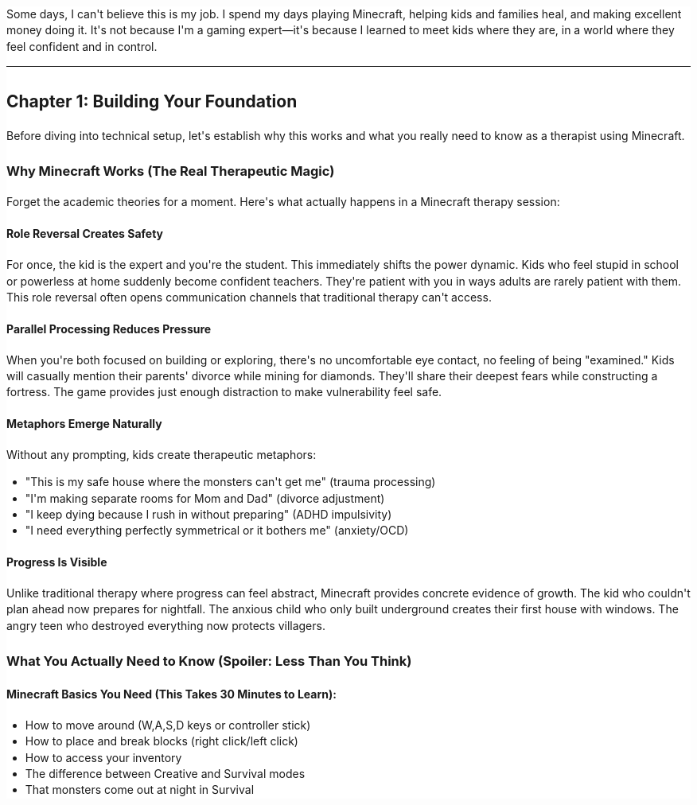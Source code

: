 Some days, I can't believe this is my job. I spend my days playing Minecraft, helping kids and families heal, and making excellent money doing it. It's not because I'm a gaming expert—it's because I learned to meet kids where they are, in a world where they feel confident and in control.

---

## Chapter 1: Building Your Foundation

Before diving into technical setup, let's establish why this works and what you really need to know as a therapist using Minecraft.

### Why Minecraft Works (The Real Therapeutic Magic)

Forget the academic theories for a moment. Here's what actually happens in a Minecraft therapy session:

#### Role Reversal Creates Safety

For once, the kid is the expert and you're the student. This immediately shifts the power dynamic. Kids who feel stupid in school or powerless at home suddenly become confident teachers. They're patient with you in ways adults are rarely patient with them. This role reversal often opens communication channels that traditional therapy can't access.

#### Parallel Processing Reduces Pressure

When you're both focused on building or exploring, there's no uncomfortable eye contact, no feeling of being "examined." Kids will casually mention their parents' divorce while mining for diamonds. They'll share their deepest fears while constructing a fortress. The game provides just enough distraction to make vulnerability feel safe.

#### Metaphors Emerge Naturally

Without any prompting, kids create therapeutic metaphors:
- "This is my safe house where the monsters can't get me" (trauma processing)
- "I'm making separate rooms for Mom and Dad" (divorce adjustment)
- "I keep dying because I rush in without preparing" (ADHD impulsivity)
- "I need everything perfectly symmetrical or it bothers me" (anxiety/OCD)

#### Progress Is Visible

Unlike traditional therapy where progress can feel abstract, Minecraft provides concrete evidence of growth. The kid who couldn't plan ahead now prepares for nightfall. The anxious child who only built underground creates their first house with windows. The angry teen who destroyed everything now protects villagers.

### What You Actually Need to Know (Spoiler: Less Than You Think)

#### Minecraft Basics You Need (This Takes 30 Minutes to Learn):
- How to move around (W,A,S,D keys or controller stick)
- How to place and break blocks (right click/left click)
- How to access your inventory
- The difference between Creative and Survival modes
- That monsters come out at night in Survival
